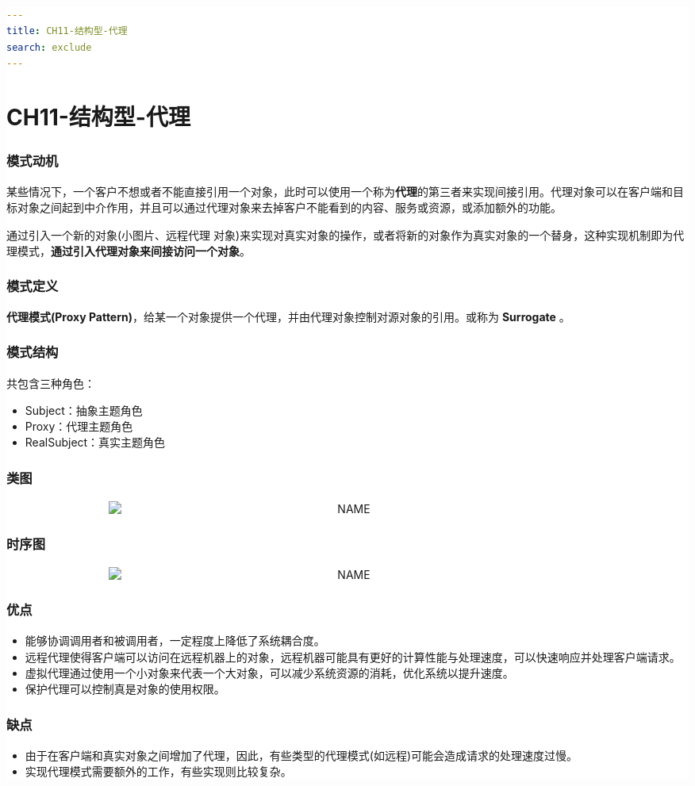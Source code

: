```yaml
---
title: CH11-结构型-代理
search: exclude
---
```


# CH11-结构型-代理

### 模式动机

某些情况下，一个客户不想或者不能直接引用一个对象，此时可以使用一个称为**代理**的第三者来实现间接引用。代理对象可以在客户端和目标对象之间起到中介作用，并且可以通过代理对象来去掉客户不能看到的内容、服务或资源，或添加额外的功能。

通过引入一个新的对象(小图片、远程代理 对象)来实现对真实对象的操作，或者将新的对象作为真实对象的一个替身，这种实现机制即为代理模式，**通过引入代理对象来间接访问一个对象**。

### 模式定义

**代理模式(Proxy Pattern)**，给某一个对象提供一个代理，并由代理对象控制对源对象的引用。或称为 **Surrogate** 。

### 模式结构

共包含三种角色：

- Subject：抽象主题角色
- Proxy：代理主题角色
- RealSubject：真实主题角色

### 类图

<div  align="center">
<img src="https://infi-img.oss-cn-hangzhou.aliyuncs.com/img/20190220134937.png" style="display:block;width:70%;" alt="NAME" align=center />
</div>

### 时序图

<div  align="center">
<img src="https://infi-img.oss-cn-hangzhou.aliyuncs.com/img/20190220134951.png" style="display:block;width:70%;" alt="NAME" align=center />
</div>

### 优点

- 能够协调调用者和被调用者，一定程度上降低了系统耦合度。
- 远程代理使得客户端可以访问在远程机器上的对象，远程机器可能具有更好的计算性能与处理速度，可以快速响应并处理客户端请求。
- 虚拟代理通过使用一个小对象来代表一个大对象，可以减少系统资源的消耗，优化系统以提升速度。
- 保护代理可以控制真是对象的使用权限。

### 缺点

- 由于在客户端和真实对象之间增加了代理，因此，有些类型的代理模式(如远程)可能会造成请求的处理速度过慢。
- 实现代理模式需要额外的工作，有些实现则比较复杂。

